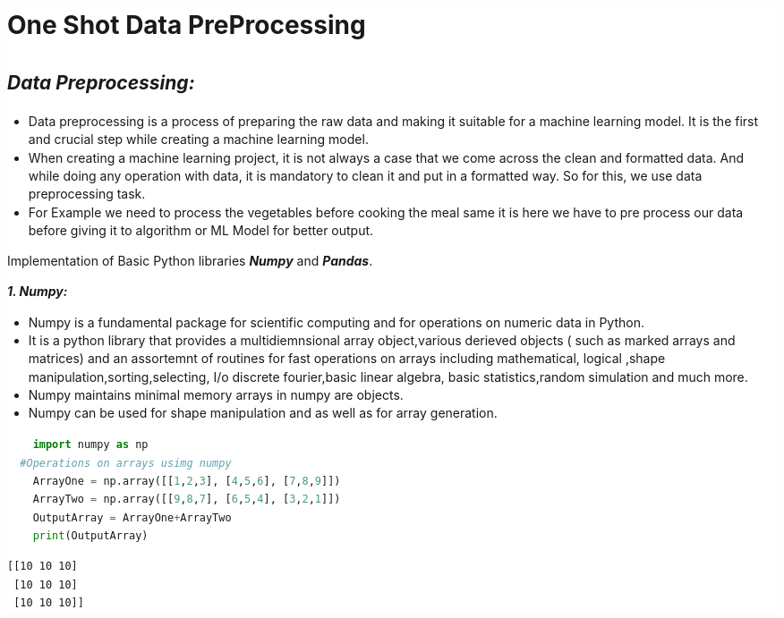 # One Shot Data PreProcessing
<div class="cell markdown" id="ASrbCTZRRwUa">

## ***Data Preprocessing:***

  - Data preprocessing is a process of preparing the raw data and making
    it suitable for a machine learning model. It is the first and
    crucial step while creating a machine learning model.
  - When creating a machine learning project, it is not always a case
    that we come across the clean and formatted data. And while doing
    any operation with data, it is mandatory to clean it and put in a
    formatted way. So for this, we use data preprocessing task.
  - For Example we need to process the vegetables before cooking the
    meal same it is here we have to pre process our data before giving
    it to algorithm or ML Model for better output.

</div>

<div class="cell markdown" id="jbBY9RhGIy6_">

Implementation of Basic Python libraries ***Numpy*** and ***Pandas***.

***1. Numpy:***

  - Numpy is a fundamental package for scientific computing and for
    operations on numeric data in Python.
  - It is a python library that provides a multidiemnsional array
    object,various derieved objects ( such as marked arrays and
    matrices) and an assortemnt of routines for fast operations on
    arrays including mathematical, logical ,shape
    manipulation,sorting,selecting, I/o discrete fourier,basic linear
    algebra, basic statistics,random simulation and much more.
  - Numpy maintains minimal memory arrays in numpy are objects.
  - Numpy can be used for shape manipulation and as well as for array
    generation.

</div>

<div class="cell code" data-execution_count="7" data-colab="{&quot;base_uri&quot;:&quot;https://localhost:8080/&quot;}" id="jYU1XDkZK-fU" data-outputId="59402bf8-d796-4cc5-e5cf-b51e335662c1">

``` python
    import numpy as np
  #Operations on arrays usimg numpy
    ArrayOne = np.array([[1,2,3], [4,5,6], [7,8,9]])         
    ArrayTwo = np.array([[9,8,7], [6,5,4], [3,2,1]])     
    OutputArray = ArrayOne+ArrayTwo
    print(OutputArray)                                                             
```

<div class="output stream stdout">

    [[10 10 10]
     [10 10 10]
     [10 10 10]]
